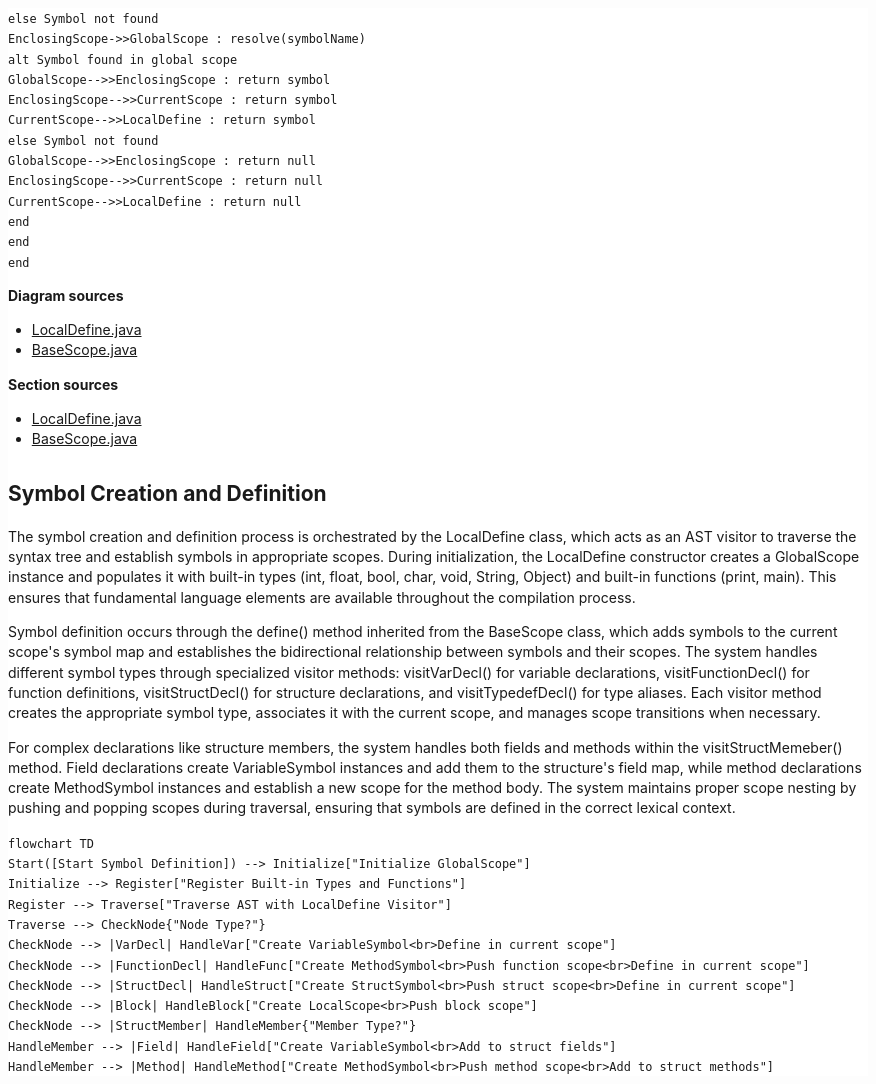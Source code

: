 ```mermaid
else Symbol not found
EnclosingScope->>GlobalScope : resolve(symbolName)
alt Symbol found in global scope
GlobalScope-->>EnclosingScope : return symbol
EnclosingScope-->>CurrentScope : return symbol
CurrentScope-->>LocalDefine : return symbol
else Symbol not found
GlobalScope-->>EnclosingScope : return null
EnclosingScope-->>CurrentScope : return null
CurrentScope-->>LocalDefine : return null
end
end
end
```

**Diagram sources**
- [LocalDefine.java](file://ep19/src/main/java/org/teachfx/antlr4/ep19/pass/LocalDefine.java#L1-L324)
- [BaseScope.java](file://ep19/src/main/java/org/teachfx/antlr4/ep19/symtab/scope/BaseScope.java#L1-L67)

**Section sources**
- [LocalDefine.java](file://ep19/src/main/java/org/teachfx/antlr4/ep19/pass/LocalDefine.java#L1-L324)
- [BaseScope.java](file://ep19/src/main/java/org/teachfx/antlr4/ep19/symtab/scope/BaseScope.java#L1-L67)

## Symbol Creation and Definition

The symbol creation and definition process is orchestrated by the LocalDefine class, which acts as an AST visitor to traverse the syntax tree and establish symbols in appropriate scopes. During initialization, the LocalDefine constructor creates a GlobalScope instance and populates it with built-in types (int, float, bool, char, void, String, Object) and built-in functions (print, main). This ensures that fundamental language elements are available throughout the compilation process.

Symbol definition occurs through the define() method inherited from the BaseScope class, which adds symbols to the current scope's symbol map and establishes the bidirectional relationship between symbols and their scopes. The system handles different symbol types through specialized visitor methods: visitVarDecl() for variable declarations, visitFunctionDecl() for function definitions, visitStructDecl() for structure declarations, and visitTypedefDecl() for type aliases. Each visitor method creates the appropriate symbol type, associates it with the current scope, and manages scope transitions when necessary.

For complex declarations like structure members, the system handles both fields and methods within the visitStructMemeber() method. Field declarations create VariableSymbol instances and add them to the structure's field map, while method declarations create MethodSymbol instances and establish a new scope for the method body. The system maintains proper scope nesting by pushing and popping scopes during traversal, ensuring that symbols are defined in the correct lexical context.

```mermaid
flowchart TD
Start([Start Symbol Definition]) --> Initialize["Initialize GlobalScope"]
Initialize --> Register["Register Built-in Types and Functions"]
Register --> Traverse["Traverse AST with LocalDefine Visitor"]
Traverse --> CheckNode{"Node Type?"}
CheckNode --> |VarDecl| HandleVar["Create VariableSymbol<br>Define in current scope"]
CheckNode --> |FunctionDecl| HandleFunc["Create MethodSymbol<br>Push function scope<br>Define in current scope"]
CheckNode --> |StructDecl| HandleStruct["Create StructSymbol<br>Push struct scope<br>Define in current scope"]
CheckNode --> |Block| HandleBlock["Create LocalScope<br>Push block scope"]
CheckNode --> |StructMember| HandleMember{"Member Type?"}
HandleMember --> |Field| HandleField["Create VariableSymbol<br>Add to struct fields"]
HandleMember --> |Method| HandleMethod["Create MethodSymbol<br>Push method scope<br>Add to struct methods"]
```